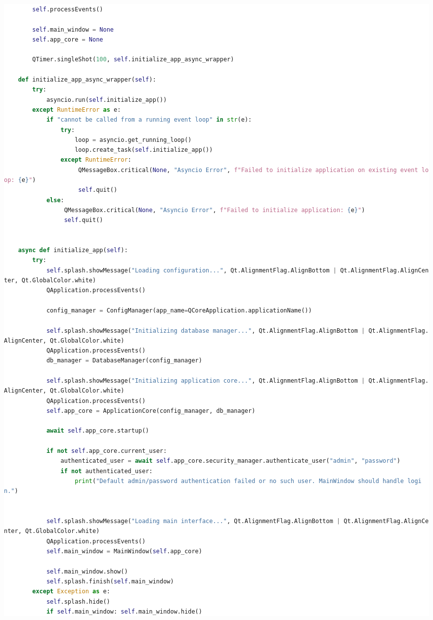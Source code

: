 ```python
        self.processEvents() 
        
        self.main_window = None
        self.app_core = None

        QTimer.singleShot(100, self.initialize_app_async_wrapper)

    def initialize_app_async_wrapper(self):
        try:
            asyncio.run(self.initialize_app())
        except RuntimeError as e:
            if "cannot be called from a running event loop" in str(e):
                try:
                    loop = asyncio.get_running_loop()
                    loop.create_task(self.initialize_app()) 
                except RuntimeError: 
                     QMessageBox.critical(None, "Asyncio Error", f"Failed to initialize application on existing event loop: {e}")
                     self.quit()
            else:
                 QMessageBox.critical(None, "Asyncio Error", f"Failed to initialize application: {e}")
                 self.quit()


    async def initialize_app(self):
        try:
            self.splash.showMessage("Loading configuration...", Qt.AlignmentFlag.AlignBottom | Qt.AlignmentFlag.AlignCenter, Qt.GlobalColor.white)
            QApplication.processEvents()
            
            config_manager = ConfigManager(app_name=QCoreApplication.applicationName())

            self.splash.showMessage("Initializing database manager...", Qt.AlignmentFlag.AlignBottom | Qt.AlignmentFlag.AlignCenter, Qt.GlobalColor.white)
            QApplication.processEvents()
            db_manager = DatabaseManager(config_manager)
            
            self.splash.showMessage("Initializing application core...", Qt.AlignmentFlag.AlignBottom | Qt.AlignmentFlag.AlignCenter, Qt.GlobalColor.white)
            QApplication.processEvents()
            self.app_core = ApplicationCore(config_manager, db_manager)

            await self.app_core.startup()

            if not self.app_core.current_user: 
                authenticated_user = await self.app_core.security_manager.authenticate_user("admin", "password")
                if not authenticated_user:
                    print("Default admin/password authentication failed or no such user. MainWindow should handle login.")


            self.splash.showMessage("Loading main interface...", Qt.AlignmentFlag.AlignBottom | Qt.AlignmentFlag.AlignCenter, Qt.GlobalColor.white)
            QApplication.processEvents()
            self.main_window = MainWindow(self.app_core) 
            
            self.main_window.show()
            self.splash.finish(self.main_window)
        except Exception as e:
            self.splash.hide() 
            if self.main_window: self.main_window.hide()
```
